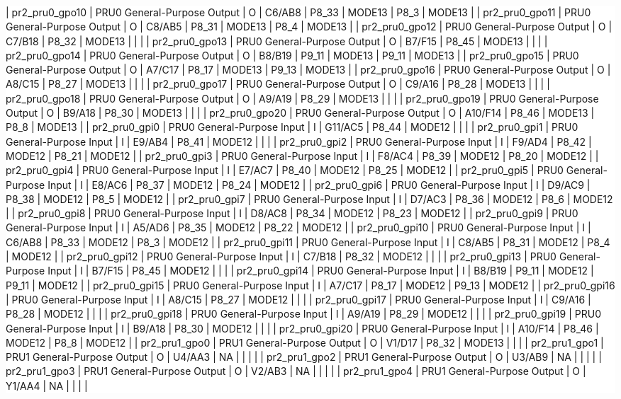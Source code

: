 | pr2_pru0_gpo10              | PRU0 General-Purpose Output | O    | C6/AB8  | P8_33      | MODE13 | P8_3       | MODE13 |
| pr2_pru0_gpo11              | PRU0 General-Purpose Output | O    | C8/AB5  | P8_31      | MODE13 | P8_4       | MODE13 |
| pr2_pru0_gpo12              | PRU0 General-Purpose Output | O    | C7/B18  | P8_32      | MODE13 |            |        |
| pr2_pru0_gpo13              | PRU0 General-Purpose Output | O    | B7/F15  | P8_45      | MODE13 |            |        |
| pr2_pru0_gpo14              | PRU0 General-Purpose Output | O    | B8/B19  | P9_11      | MODE13 | P9_11      | MODE13 |
| pr2_pru0_gpo15              | PRU0 General-Purpose Output | O    | A7/C17  | P8_17      | MODE13 | P9_13      | MODE13 |
| pr2_pru0_gpo16              | PRU0 General-Purpose Output | O    | A8/C15  | P8_27      | MODE13 |            |        |
| pr2_pru0_gpo17              | PRU0 General-Purpose Output | O    | C9/A16  | P8_28      | MODE13 |            |        |
| pr2_pru0_gpo18              | PRU0 General-Purpose Output | O    | A9/A19  | P8_29      | MODE13 |            |        |
| pr2_pru0_gpo19              | PRU0 General-Purpose Output | O    | B9/A18  | P8_30      | MODE13 |            |        |
| pr2_pru0_gpo20              | PRU0 General-Purpose Output | O    | A10/F14 | P8_46      | MODE13 | P8_8       | MODE13 |
| pr2_pru0_gpi0               | PRU0 General-Purpose Input  | I    | G11/AC5 | P8_44      | MODE12 |            |        |
| pr2_pru0_gpi1               | PRU0 General-Purpose Input  | I    | E9/AB4  | P8_41      | MODE12 |            |        |
| pr2_pru0_gpi2               | PRU0 General-Purpose Input  | I    | F9/AD4  | P8_42      | MODE12 | P8_21      | MODE12 |
| pr2_pru0_gpi3               | PRU0 General-Purpose Input  | I    | F8/AC4  | P8_39      | MODE12 | P8_20      | MODE12 |
| pr2_pru0_gpi4               | PRU0 General-Purpose Input  | I    | E7/AC7  | P8_40      | MODE12 | P8_25      | MODE12 |
| pr2_pru0_gpi5               | PRU0 General-Purpose Input  | I    | E8/AC6  | P8_37      | MODE12 | P8_24      | MODE12 |
| pr2_pru0_gpi6               | PRU0 General-Purpose Input  | I    | D9/AC9  | P8_38      | MODE12 | P8_5       | MODE12 |
| pr2_pru0_gpi7               | PRU0 General-Purpose Input  | I    | D7/AC3  | P8_36      | MODE12 | P8_6       | MODE12 |
| pr2_pru0_gpi8               | PRU0 General-Purpose Input  | I    | D8/AC8  | P8_34      | MODE12 | P8_23      | MODE12 |
| pr2_pru0_gpi9               | PRU0 General-Purpose Input  | I    | A5/AD6  | P8_35      | MODE12 | P8_22      | MODE12 |
| pr2_pru0_gpi10              | PRU0 General-Purpose Input  | I    | C6/AB8  | P8_33      | MODE12 | P8_3       | MODE12 |
| pr2_pru0_gpi11              | PRU0 General-Purpose Input  | I    | C8/AB5  | P8_31      | MODE12 | P8_4       | MODE12 |
| pr2_pru0_gpi12              | PRU0 General-Purpose Input  | I    | C7/B18  | P8_32      | MODE12 |            |        |
| pr2_pru0_gpi13              | PRU0 General-Purpose Input  | I    | B7/F15  | P8_45      | MODE12 |            |        |
| pr2_pru0_gpi14              | PRU0 General-Purpose Input  | I    | B8/B19  | P9_11      | MODE12 | P9_11      | MODE12 |
| pr2_pru0_gpi15              | PRU0 General-Purpose Input  | I    | A7/C17  | P8_17      | MODE12 | P9_13      | MODE12 |
| pr2_pru0_gpi16              | PRU0 General-Purpose Input  | I    | A8/C15  | P8_27      | MODE12 |            |        |
| pr2_pru0_gpi17              | PRU0 General-Purpose Input  | I    | C9/A16  | P8_28      | MODE12 |            |        |
| pr2_pru0_gpi18              | PRU0 General-Purpose Input  | I    | A9/A19  | P8_29      | MODE12 |            |        |
| pr2_pru0_gpi19              | PRU0 General-Purpose Input  | I    | B9/A18  | P8_30      | MODE12 |            |        |
| pr2_pru0_gpi20              | PRU0 General-Purpose Input  | I    | A10/F14 | P8_46      | MODE12 | P8_8       | MODE12 |
| pr2_pru1_gpo0               | PRU1 General-Purpose Output | O    | V1/D17  | P8_32      | MODE13 |            |        |
| pr2_pru1_gpo1               | PRU1 General-Purpose Output | O    | U4/AA3  | NA         |        |            |        |
| pr2_pru1_gpo2               | PRU1 General-Purpose Output | O    | U3/AB9  | NA         |        |            |        |
| pr2_pru1_gpo3               | PRU1 General-Purpose Output | O    | V2/AB3  | NA         |        |            |        |
| pr2_pru1_gpo4               | PRU1 General-Purpose Output | O    | Y1/AA4  | NA         |        |            |        |